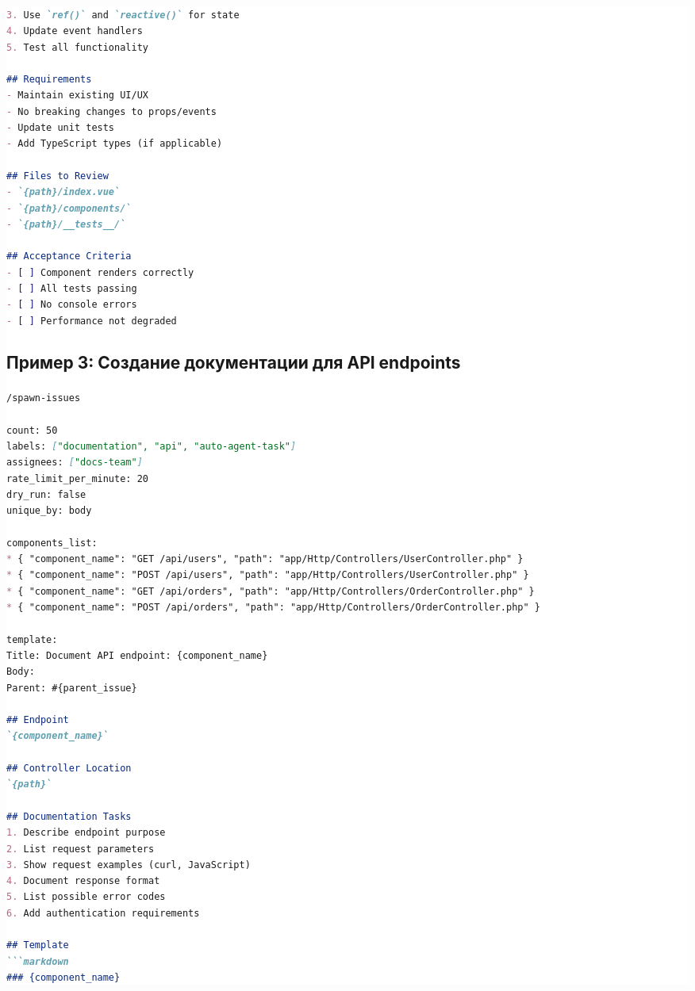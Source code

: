 ```markdown
3. Use `ref()` and `reactive()` for state
4. Update event handlers
5. Test all functionality

## Requirements
- Maintain existing UI/UX
- No breaking changes to props/events
- Update unit tests
- Add TypeScript types (if applicable)

## Files to Review
- `{path}/index.vue`
- `{path}/components/`
- `{path}/__tests__/`

## Acceptance Criteria
- [ ] Component renders correctly
- [ ] All tests passing
- [ ] No console errors
- [ ] Performance not degraded
```

## Пример 3: Создание документации для API endpoints

```markdown
/spawn-issues

count: 50
labels: ["documentation", "api", "auto-agent-task"]
assignees: ["docs-team"]
rate_limit_per_minute: 20
dry_run: false
unique_by: body

components_list:
* { "component_name": "GET /api/users", "path": "app/Http/Controllers/UserController.php" }
* { "component_name": "POST /api/users", "path": "app/Http/Controllers/UserController.php" }
* { "component_name": "GET /api/orders", "path": "app/Http/Controllers/OrderController.php" }
* { "component_name": "POST /api/orders", "path": "app/Http/Controllers/OrderController.php" }

template:
Title: Document API endpoint: {component_name}
Body:
Parent: #{parent_issue}

## Endpoint
`{component_name}`

## Controller Location
`{path}`

## Documentation Tasks
1. Describe endpoint purpose
2. List request parameters
3. Show request examples (curl, JavaScript)
4. Document response format
5. List possible error codes
6. Add authentication requirements

## Template
```markdown
### {component_name}

```